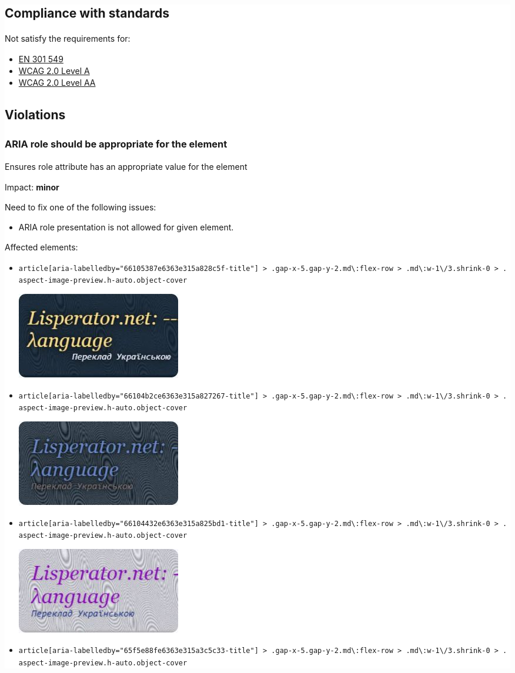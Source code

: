 ## Compliance with standards

Not satisfy the requirements for:

- [EN 301 549](https://www.etsi.org/deliver/etsi_en/301500_301599/301549/03.02.01_60/en_301549v030201p.pdf)
- [WCAG 2.0 Level A](https://www.w3.org/TR/WCAG20/)
- [WCAG 2.0 Level AA](https://www.w3.org/TR/WCAG20/)

## Violations

### ARIA role should be appropriate for the element

Ensures role attribute has an appropriate value for the element

Impact: **minor**

Need to fix one of the following issues:

- ARIA role presentation is not allowed for given element.

Affected elements:

- `article[aria-labelledby="66105387e6363e315a828c5f-title"] > .gap-x-5.gap-y-2.md\:flex-row > .md\:w-1\/3.shrink-0 > .aspect-image-preview.h-auto.object-cover`

	![screenshot](screenshots/2-0.jpg)
- `article[aria-labelledby="66104b2ce6363e315a827267-title"] > .gap-x-5.gap-y-2.md\:flex-row > .md\:w-1\/3.shrink-0 > .aspect-image-preview.h-auto.object-cover`

	![screenshot](screenshots/3-0.jpg)
- `article[aria-labelledby="66104432e6363e315a825bd1-title"] > .gap-x-5.gap-y-2.md\:flex-row > .md\:w-1\/3.shrink-0 > .aspect-image-preview.h-auto.object-cover`

	![screenshot](screenshots/4-0.jpg)
- `article[aria-labelledby="65f5e88fe6363e315a3c5c33-title"] > .gap-x-5.gap-y-2.md\:flex-row > .md\:w-1\/3.shrink-0 > .aspect-image-preview.h-auto.object-cover`
